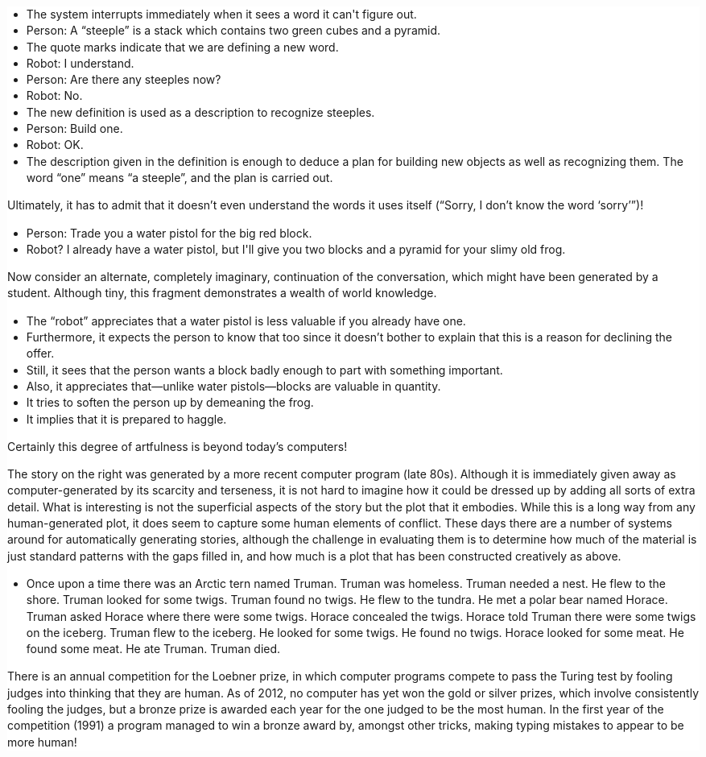 - The system interrupts immediately when it sees a word it can't figure out.
- Person:	A “steeple” is a stack which contains two green cubes and a pyramid.
- The quote marks indicate that we are defining a new word.
- Robot:	I understand.
- Person:	Are there any steeples now?
- Robot:	No.
- The new definition is used as a description to recognize steeples.
- Person:	Build one.
- Robot:	OK.
- The description given in the definition is enough to deduce a plan for building new objects as well as recognizing them.  The word “one” means “a steeple”, and the plan is carried out.

Ultimately, it has to admit that it doesn’t even understand the words it uses itself (“Sorry, I don’t know the word ‘sorry’”)!

- Person:	Trade you a water pistol for the big red block.
- Robot?	I already have a water pistol, but I'll give you two blocks and a pyramid for your slimy old frog.


Now consider an alternate, completely imaginary, continuation of the conversation, which might have been generated by a student.  Although tiny, this fragment demonstrates a wealth of world knowledge.

- The “robot” appreciates that a water pistol is less valuable if you already have one.
- Furthermore, it expects the person to know that too since it doesn’t bother to explain that this is a reason for declining the offer.
- Still, it sees that the person wants a block badly enough to part with something important.
- Also, it appreciates that—unlike water pistols—blocks are valuable in quantity.
- It tries to soften the person up by demeaning the frog.
- It implies that it is prepared to haggle.

Certainly this degree of artfulness is beyond today’s computers!

The story on the right was generated by a more recent computer program (late 80s).  Although it is immediately given away as computer-generated by its scarcity and terseness, it is not hard to imagine how it could be dressed up by adding all sorts of extra detail.  What is interesting is not the superficial aspects of the story but the plot that it embodies.  While this is a long way from any human-generated plot, it does seem to capture some human elements of conflict. These days there are a number of systems around for automatically generating stories, although the challenge in evaluating them is to determine how much of the material is just standard patterns with the gaps filled in, and how much is a plot that has been constructed creatively as above.

- Once upon a time there was an Arctic tern named Truman. Truman was homeless.  Truman needed a nest.  He flew to the shore.  Truman looked for some twigs.  Truman found no twigs.  He flew to the tundra. He met a polar bear named Horace.  Truman asked Horace where there were some twigs.  Horace concealed the twigs.  Horace told Truman there were some twigs on the iceberg.  Truman flew to the iceberg.  He looked for some twigs.  He found no twigs.  Horace looked for some meat.  He found some meat.  He ate Truman.  Truman died.

There is an annual competition for the Loebner prize, in which computer programs compete to pass the Turing test by fooling judges into thinking that they are human. As of 2012, no computer has yet won the gold or silver prizes, which involve consistently fooling the judges, but a bronze prize is awarded each year for the one judged to be the most human. In the first year of the competition (1991) a program managed to win a bronze award by, amongst other tricks, making typing mistakes to appear to be more human!
